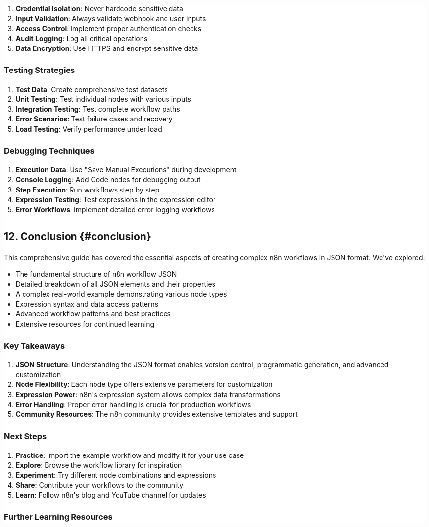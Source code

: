 1. **Credential Isolation**: Never hardcode sensitive data
2. **Input Validation**: Always validate webhook and user inputs
3. **Access Control**: Implement proper authentication checks
4. **Audit Logging**: Log all critical operations
5. **Data Encryption**: Use HTTPS and encrypt sensitive data

### Testing Strategies

1. **Test Data**: Create comprehensive test datasets
2. **Unit Testing**: Test individual nodes with various inputs
3. **Integration Testing**: Test complete workflow paths
4. **Error Scenarios**: Test failure cases and recovery
5. **Load Testing**: Verify performance under load

### Debugging Techniques

1. **Execution Data**: Use "Save Manual Executions" during development
2. **Console Logging**: Add Code nodes for debugging output
3. **Step Execution**: Run workflows step by step
4. **Expression Testing**: Test expressions in the expression editor
5. **Error Workflows**: Implement detailed error logging workflows

## 12. Conclusion {#conclusion}

This comprehensive guide has covered the essential aspects of creating complex n8n workflows in JSON format. We've explored:

- The fundamental structure of n8n workflow JSON
- Detailed breakdown of all JSON elements and their properties
- A complex real-world example demonstrating various node types
- Expression syntax and data access patterns
- Advanced workflow patterns and best practices
- Extensive resources for continued learning

### Key Takeaways

1. **JSON Structure**: Understanding the JSON format enables version control, programmatic generation, and advanced customization
2. **Node Flexibility**: Each node type offers extensive parameters for customization
3. **Expression Power**: n8n's expression system allows complex data transformations
4. **Error Handling**: Proper error handling is crucial for production workflows
5. **Community Resources**: The n8n community provides extensive templates and support

### Next Steps

1. **Practice**: Import the example workflow and modify it for your use case
2. **Explore**: Browse the workflow library for inspiration
3. **Experiment**: Try different node combinations and expressions
4. **Share**: Contribute your workflows to the community
5. **Learn**: Follow n8n's blog and YouTube channel for updates

### Further Learning Resources
